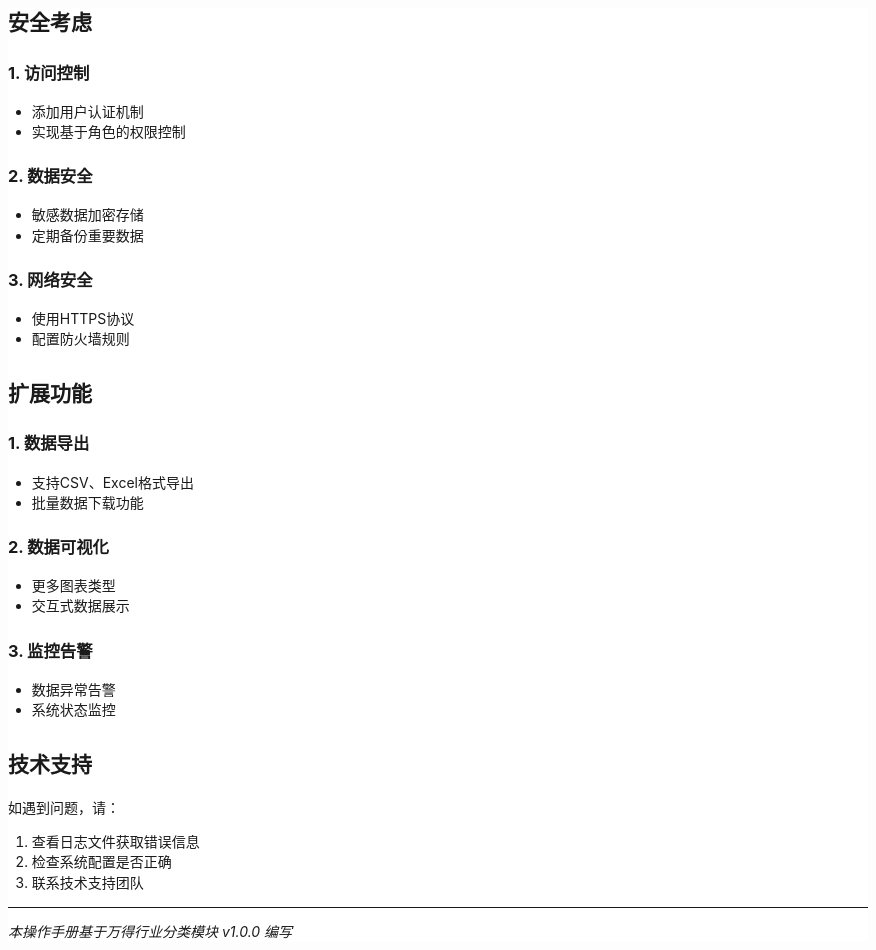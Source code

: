 ## 安全考虑

### 1. 访问控制
- 添加用户认证机制
- 实现基于角色的权限控制

### 2. 数据安全
- 敏感数据加密存储
- 定期备份重要数据

### 3. 网络安全
- 使用HTTPS协议
- 配置防火墙规则

## 扩展功能

### 1. 数据导出
- 支持CSV、Excel格式导出
- 批量数据下载功能

### 2. 数据可视化
- 更多图表类型
- 交互式数据展示

### 3. 监控告警
- 数据异常告警
- 系统状态监控

## 技术支持

如遇到问题，请：

1. 查看日志文件获取错误信息
2. 检查系统配置是否正确
3. 联系技术支持团队

---

*本操作手册基于万得行业分类模块 v1.0.0 编写* 